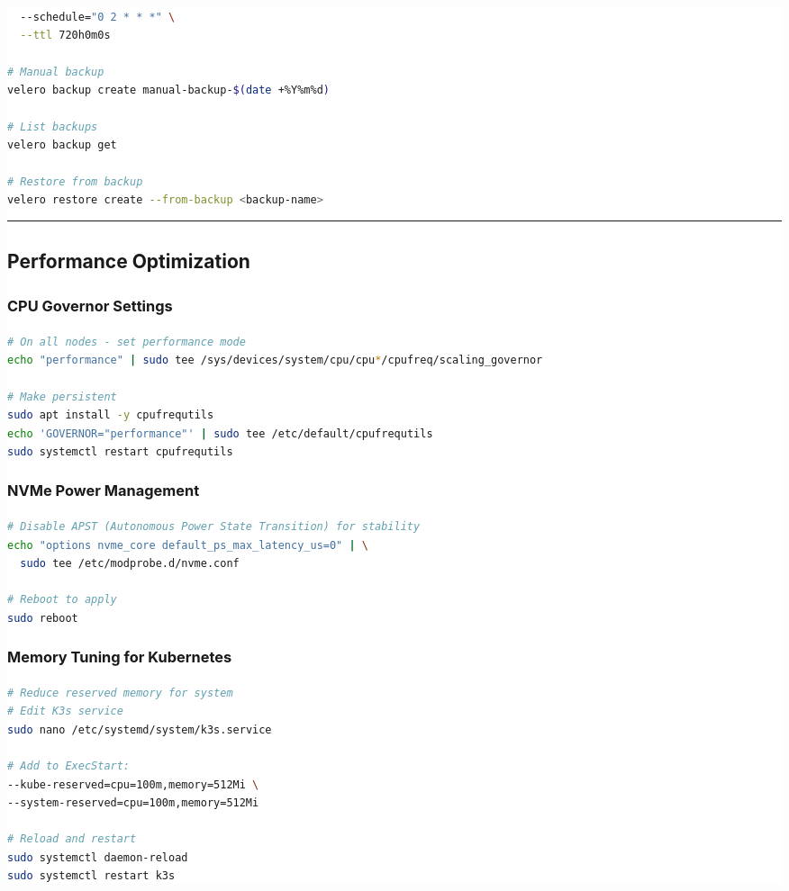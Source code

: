 ```bash
  --schedule="0 2 * * *" \
  --ttl 720h0m0s

# Manual backup
velero backup create manual-backup-$(date +%Y%m%d)

# List backups
velero backup get

# Restore from backup
velero restore create --from-backup <backup-name>
```

---

## Performance Optimization

### CPU Governor Settings

```bash
# On all nodes - set performance mode
echo "performance" | sudo tee /sys/devices/system/cpu/cpu*/cpufreq/scaling_governor

# Make persistent
sudo apt install -y cpufrequtils
echo 'GOVERNOR="performance"' | sudo tee /etc/default/cpufrequtils
sudo systemctl restart cpufrequtils
```

### NVMe Power Management

```bash
# Disable APST (Autonomous Power State Transition) for stability
echo "options nvme_core default_ps_max_latency_us=0" | \
  sudo tee /etc/modprobe.d/nvme.conf

# Reboot to apply
sudo reboot
```

### Memory Tuning for Kubernetes

```bash
# Reduce reserved memory for system
# Edit K3s service
sudo nano /etc/systemd/system/k3s.service

# Add to ExecStart:
--kube-reserved=cpu=100m,memory=512Mi \
--system-reserved=cpu=100m,memory=512Mi

# Reload and restart
sudo systemctl daemon-reload
sudo systemctl restart k3s
```

